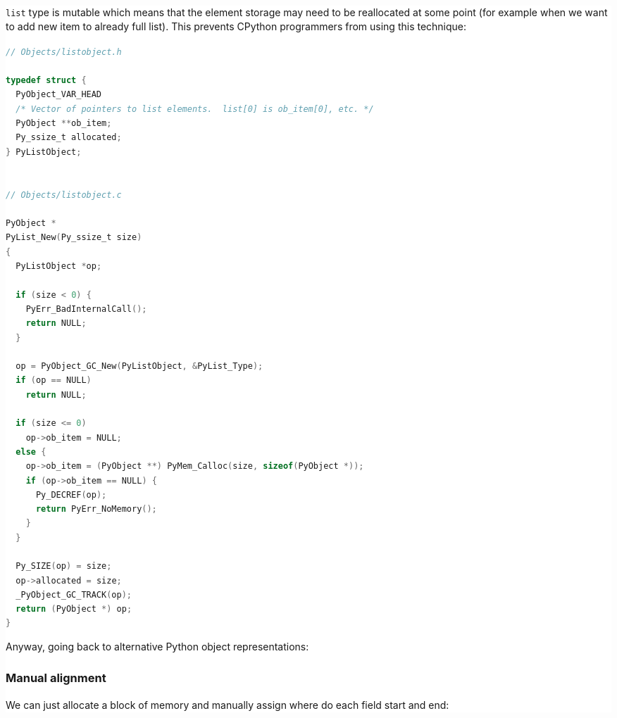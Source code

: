 `list` type is mutable which means that the element storage may need to be reallocated at some point (for example when we want to add new item to already full list). This prevents CPython programmers from using this technique:

```c
// Objects/listobject.h

typedef struct {
  PyObject_VAR_HEAD
  /* Vector of pointers to list elements.  list[0] is ob_item[0], etc. */
  PyObject **ob_item;
  Py_ssize_t allocated;
} PyListObject;


// Objects/listobject.c

PyObject *
PyList_New(Py_ssize_t size)
{
  PyListObject *op;

  if (size < 0) {
    PyErr_BadInternalCall();
    return NULL;
  }

  op = PyObject_GC_New(PyListObject, &PyList_Type);
  if (op == NULL)
    return NULL;

  if (size <= 0)
    op->ob_item = NULL;
  else {
    op->ob_item = (PyObject **) PyMem_Calloc(size, sizeof(PyObject *));
    if (op->ob_item == NULL) {
      Py_DECREF(op);
      return PyErr_NoMemory();
    }
  }

  Py_SIZE(op) = size;
  op->allocated = size;
  _PyObject_GC_TRACK(op);
  return (PyObject *) op;
}
```

Anyway, going back to alternative Python object representations:

### Manual alignment

We can just allocate a block of memory and manually assign where do each field start and end:
